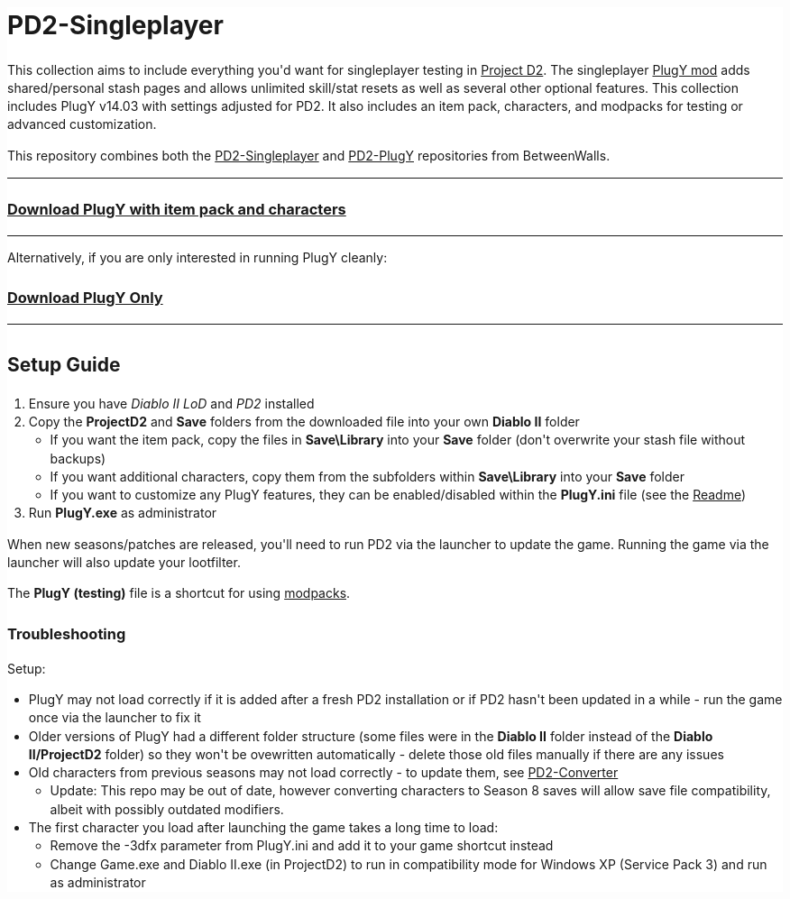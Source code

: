 # PD2-Singleplayer
This collection aims to include everything you'd want for singleplayer testing in [Project D2](https://www.projectdiablo2.com/). The singleplayer [PlugY mod](http://plugy.free.fr/) adds shared/personal stash pages and allows unlimited skill/stat resets as well as several other optional features. This collection includes PlugY v14.03 with settings adjusted for PD2. It also includes an item pack, characters, and modpacks for testing or advanced customization.

This repository combines both the [PD2-Singleplayer](https://github.com/BetweenWalls/PD2-Singleplayer) and [PD2-PlugY](https://github.com/BetweenWalls/PD2-PlugY) repositories from BetweenWalls.

---

### [Download PlugY with item pack and characters](https://github.com/user-attachments/files/17487512/PD2-PlugY-with-Extras.zip) 

---

Alternatively, if you are only interested in running PlugY cleanly:
### [Download PlugY Only](https://github.com/user-attachments/files/17487491/PD2-PlugY.zip)

---

## Setup Guide
1. Ensure you have *Diablo II LoD* and *PD2* installed
2. Copy the **ProjectD2** and **Save** folders from the downloaded file into your own **Diablo II** folder
    * If you want the item pack, copy the files in **Save\Library** into your **Save** folder (don't overwrite your stash file without backups)
    * If you want additional characters, copy them from the subfolders within **Save\Library** into your **Save** folder
    * If you want to customize any PlugY features, they can be enabled/disabled within the **PlugY.ini** file (see the [Readme](https://raw.githubusercontent.com/xkanzeon/PD2-PlugY/main/Diablo%20II/ProjectD2/PlugY_The_Survival_Kit_-_Readme.txt))
3. Run **PlugY.exe** as administrator

When new seasons/patches are released, you'll need to run PD2 via the launcher to update the game. Running the game via the launcher will also update your lootfilter.

The **PlugY (testing)** file is a shortcut for using [modpacks](https://github.com/xkanzeon/PD2-PlugY/tree/main#modpacks).

### Troubleshooting
Setup:
* PlugY may not load correctly if it is added after a fresh PD2 installation or if PD2 hasn't been updated in a while - run the game once via the launcher to fix it
* Older versions of PlugY had a different folder structure (some files were in the **Diablo II** folder instead of the **Diablo II/ProjectD2** folder) so they won't be ovewritten automatically - delete those old files manually if there are any issues
* Old characters from previous seasons may not load correctly - to update them, see [PD2-Converter](https://github.com/BetweenWalls/PD2-Converter#simple-characterstash-converter-for-pd2)
    * Update: This repo may be out of date, however converting characters to Season 8 saves will allow save file compatibility, albeit with possibly outdated modifiers.
* The first character you load after launching the game takes a long time to load:
    * Remove the -3dfx parameter from PlugY.ini and add it to your game shortcut instead
    * Change Game.exe and Diablo II.exe (in ProjectD2) to run in compatibility mode for Windows XP (Service Pack 3) and run as administrator
